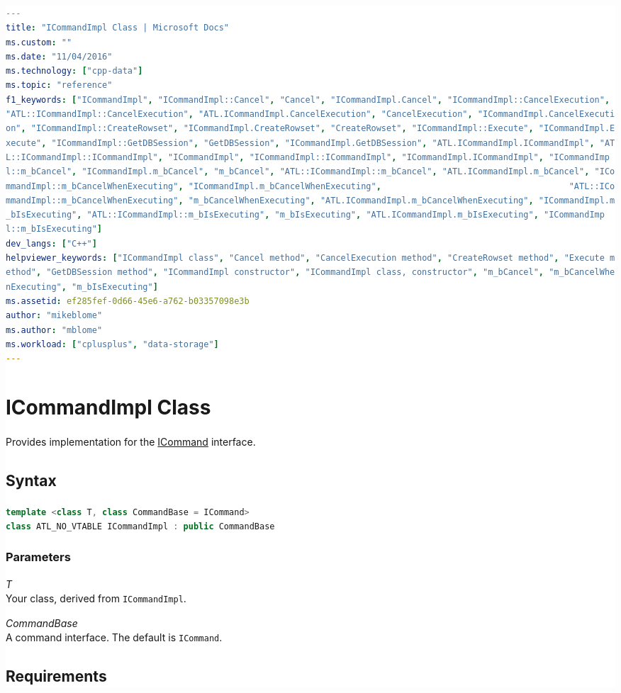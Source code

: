 ```yaml
---
title: "ICommandImpl Class | Microsoft Docs"
ms.custom: ""
ms.date: "11/04/2016"
ms.technology: ["cpp-data"]
ms.topic: "reference"
f1_keywords: ["ICommandImpl", "ICommandImpl::Cancel", "Cancel", "ICommandImpl.Cancel", "ICommandImpl::CancelExecution", "ATL::ICommandImpl::CancelExecution", "ATL.ICommandImpl.CancelExecution", "CancelExecution", "ICommandImpl.CancelExecution", "ICommandImpl::CreateRowset", "ICommandImpl.CreateRowset", "CreateRowset", "ICommandImpl::Execute", "ICommandImpl.Execute", "ICommandImpl::GetDBSession", "GetDBSession", "ICommandImpl.GetDBSession", "ATL.ICommandImpl.ICommandImpl", "ATL::ICommandImpl::ICommandImpl", "ICommandImpl", "ICommandImpl::ICommandImpl", "ICommandImpl.ICommandImpl", "ICommandImpl::m_bCancel", "ICommandImpl.m_bCancel", "m_bCancel", "ATL::ICommandImpl::m_bCancel", "ATL.ICommandImpl.m_bCancel", "ICommandImpl::m_bCancelWhenExecuting", "ICommandImpl.m_bCancelWhenExecuting",                                     "ATL::ICommandImpl::m_bCancelWhenExecuting", "m_bCancelWhenExecuting", "ATL.ICommandImpl.m_bCancelWhenExecuting", "ICommandImpl.m_bIsExecuting", "ATL::ICommandImpl::m_bIsExecuting", "m_bIsExecuting", "ATL.ICommandImpl.m_bIsExecuting", "ICommandImpl::m_bIsExecuting"]
dev_langs: ["C++"]
helpviewer_keywords: ["ICommandImpl class", "Cancel method", "CancelExecution method", "CreateRowset method", "Execute method", "GetDBSession method", "ICommandImpl constructor", "ICommandImpl class, constructor", "m_bCancel", "m_bCancelWhenExecuting", "m_bIsExecuting"]
ms.assetid: ef285fef-0d66-45e6-a762-b03357098e3b
author: "mikeblome"
ms.author: "mblome"
ms.workload: ["cplusplus", "data-storage"]
---
```

# ICommandImpl Class

Provides implementation for the [ICommand](/previous-versions/windows/desktop/ms709737\(v=vs.85\)) interface.  
  
## Syntax

```cpp
template <class T, class CommandBase = ICommand>   
class ATL_NO_VTABLE ICommandImpl : public CommandBase  
```  
  
### Parameters  

*T*<br/>
Your class, derived from `ICommandImpl`.  
  
*CommandBase*<br/>
A command interface. The default is `ICommand`.  

## Requirements  
